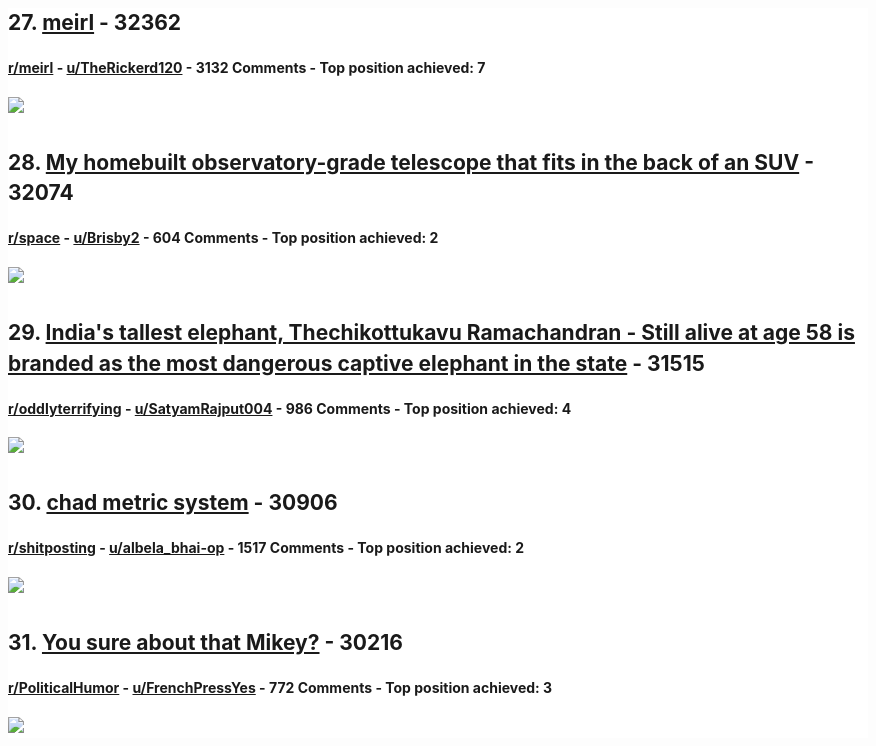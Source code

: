 ## 27. [meirl](http://reddit.com/r/meirl/comments/11vmhc3/meirl/) - 32362
#### [r/meirl](http://reddit.com/r/meirl) - [u/TheRickerd120](http://reddit.com/u/TheRickerd120) - 3132 Comments - Top position achieved: 7

<a href="https://i.redd.it/p75jr8hrepoa1.jpg"><img src="https://b.thumbs.redditmedia.com/TL3oifhe-NfjJdDEJvctFV47xdgdu88D-OclDfoGsLU.jpg"></img></a>

## 28. [My homebuilt observatory-grade telescope that fits in the back of an SUV](http://reddit.com/r/space/comments/11w017u/my_homebuilt_observatorygrade_telescope_that_fits/) - 32074
#### [r/space](http://reddit.com/r/space) - [u/Brisby2](http://reddit.com/u/Brisby2) - 604 Comments - Top position achieved: 2

<a href="https://i.redd.it/dr20dgckvroa1.jpg"><img src="https://b.thumbs.redditmedia.com/K49s1JnqpZN8VMYzAhxl2aIwcRznKaByEVMc-Fl5YTk.jpg"></img></a>

## 29. [India's tallest elephant, Thechikottukavu Ramachandran - Still alive at age 58 is branded as the most dangerous captive elephant in the state](http://reddit.com/r/oddlyterrifying/comments/11vpe8r/indias_tallest_elephant_thechikottukavu/) - 31515
#### [r/oddlyterrifying](http://reddit.com/r/oddlyterrifying) - [u/SatyamRajput004](http://reddit.com/u/SatyamRajput004) - 986 Comments - Top position achieved: 4

<a href="https://v.redd.it/sdgdnd9o0qoa1"><img src="https://b.thumbs.redditmedia.com/GA3okbUklCr_hrhL41e9FVCfv2QiEmKclawN116lIQA.jpg"></img></a>

## 30. [chad metric system](http://reddit.com/r/shitposting/comments/11vffu8/chad_metric_system/) - 30906
#### [r/shitposting](http://reddit.com/r/shitposting) - [u/albela_bhai-op](http://reddit.com/u/albela_bhai-op) - 1517 Comments - Top position achieved: 2

<a href="https://i.redd.it/qc5h8hrt4poa1.jpg"><img src="https://b.thumbs.redditmedia.com/CmsYP9-pKS4I2HEJUZlm5NxSqfAlxX1uLx4-P1f4yAM.jpg"></img></a>

## 31. [You sure about that Mikey?](http://reddit.com/r/PoliticalHumor/comments/11vmxyl/you_sure_about_that_mikey/) - 30216
#### [r/PoliticalHumor](http://reddit.com/r/PoliticalHumor) - [u/FrenchPressYes](http://reddit.com/u/FrenchPressYes) - 772 Comments - Top position achieved: 3

<a href="https://i.redd.it/4jdqoax3ipoa1.jpg"><img src="https://a.thumbs.redditmedia.com/2_754uO8UU-_TTL7PCF8LLJ7V8CiLgRPI0vNS0HrYm8.jpg"></img></a>
